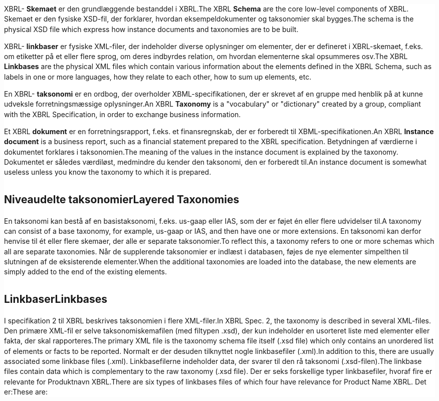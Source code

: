 <span data-ttu-id="a1c20-125">XBRL- **Skemaet** er den grundlæggende bestanddel i XBRL.</span><span class="sxs-lookup"><span data-stu-id="a1c20-125">The XBRL **Schema** are the core low-level components of XBRL.</span></span> <span data-ttu-id="a1c20-126">Skemaet er den fysiske XSD-fil, der forklarer, hvordan eksempeldokumenter og taksonomier skal bygges.</span><span class="sxs-lookup"><span data-stu-id="a1c20-126">The schema is the physical XSD file which express how instance documents and taxonomies are to be built.</span></span>  

<span data-ttu-id="a1c20-127">XBRL- **linkbaser** er fysiske XML-filer, der indeholder diverse oplysninger om elementer, der er defineret i XBRL-skemaet, f.eks. om etiketter på et eller flere sprog, om deres indbyrdes relation, om hvordan elementerne skal opsummeres osv.</span><span class="sxs-lookup"><span data-stu-id="a1c20-127">The XBRL **Linkbases** are the physical XML files which contain various information about the elements defined in the XBRL Schema, such as labels in one or more languages, how they relate to each other, how to sum up elements, etc.</span></span>  

<span data-ttu-id="a1c20-128">En XBRL- **taksonomi** er en ordbog, der overholder XBML-specifikationen, der er skrevet af en gruppe med henblik på at kunne udveksle forretningsmæssige oplysninger.</span><span class="sxs-lookup"><span data-stu-id="a1c20-128">An XBRL **Taxonomy** is a "vocabulary" or "dictionary" created by a group, compliant with the XBRL Specification, in order to exchange business information.</span></span>  

<span data-ttu-id="a1c20-129">Et XBRL **dokument** er en forretningsrapport, f.eks. et finansregnskab, der er forberedt til XBML-specifikationen.</span><span class="sxs-lookup"><span data-stu-id="a1c20-129">An XBRL **Instance document** is a business report, such as a financial statement prepared to the XBRL specification.</span></span> <span data-ttu-id="a1c20-130">Betydningen af værdierne i dokumentet forklares i taksonomien.</span><span class="sxs-lookup"><span data-stu-id="a1c20-130">The meaning of the values in the instance document is explained by the taxonomy.</span></span> <span data-ttu-id="a1c20-131">Dokumentet er således værdiløst, medmindre du kender den taksonomi, den er forberedt til.</span><span class="sxs-lookup"><span data-stu-id="a1c20-131">An instance document is somewhat useless unless you know the taxonomy to which it is prepared.</span></span>  

## <a name="layered-taxonomies"></a><span data-ttu-id="a1c20-132">Niveaudelte taksonomier</span><span class="sxs-lookup"><span data-stu-id="a1c20-132">Layered Taxonomies</span></span>  
<span data-ttu-id="a1c20-133">En taksonomi kan bestå af en basistaksonomi, f.eks. us-gaap eller IAS, som der er føjet én eller flere udvidelser til.</span><span class="sxs-lookup"><span data-stu-id="a1c20-133">A taxonomy can consist of a base taxonomy, for example, us-gaap or IAS, and then have one or more extensions.</span></span> <span data-ttu-id="a1c20-134">En taksonomi kan derfor henvise til ét eller flere skemaer, der alle er separate taksonomier.</span><span class="sxs-lookup"><span data-stu-id="a1c20-134">To reflect this, a taxonomy refers to one or more schemas which all are separate taxonomies.</span></span> <span data-ttu-id="a1c20-135">Når de supplerende taksonomier er indlæst i databasen, føjes de nye elementer simpelthen til slutningen af de eksisterende elementer.</span><span class="sxs-lookup"><span data-stu-id="a1c20-135">When the additional taxonomies are loaded into the database, the new elements are simply added to the end of the existing elements.</span></span>  

## <a name="linkbases"></a><span data-ttu-id="a1c20-136">Linkbaser</span><span class="sxs-lookup"><span data-stu-id="a1c20-136">Linkbases</span></span>  
 <span data-ttu-id="a1c20-137">I specifikation 2 til XBRL beskrives taksonomien i flere XML-filer.</span><span class="sxs-lookup"><span data-stu-id="a1c20-137">In XBRL Spec. 2, the taxonomy is described in several XML-files.</span></span> <span data-ttu-id="a1c20-138">Den primære XML-fil er selve taksonomiskemafilen (med filtypen .xsd), der kun indeholder en usorteret liste med elementer eller fakta, der skal rapporteres.</span><span class="sxs-lookup"><span data-stu-id="a1c20-138">The primary XML file is the taxonomy schema file itself (.xsd file) which only contains an unordered list of elements or facts to be reported.</span></span> <span data-ttu-id="a1c20-139">Normalt er der desuden tilknyttet nogle linkbasefiler (.xml).</span><span class="sxs-lookup"><span data-stu-id="a1c20-139">In addition to this, there are usually associated some linkbase files (.xml).</span></span> <span data-ttu-id="a1c20-140">Linkbasefilerne indeholder data, der svarer til den rå taksonomi (.xsd-filen).</span><span class="sxs-lookup"><span data-stu-id="a1c20-140">The linkbase files contain data which is complementary to the raw taxonomy (.xsd file).</span></span> <span data-ttu-id="a1c20-141">Der er seks forskellige typer linkbasefiler, hvoraf fire er relevante for Produktnavn XBRL.</span><span class="sxs-lookup"><span data-stu-id="a1c20-141">There are six types of linkbases files of which four have relevance for Product Name XBRL.</span></span> <span data-ttu-id="a1c20-142">Det er:</span><span class="sxs-lookup"><span data-stu-id="a1c20-142">These are:</span></span>  